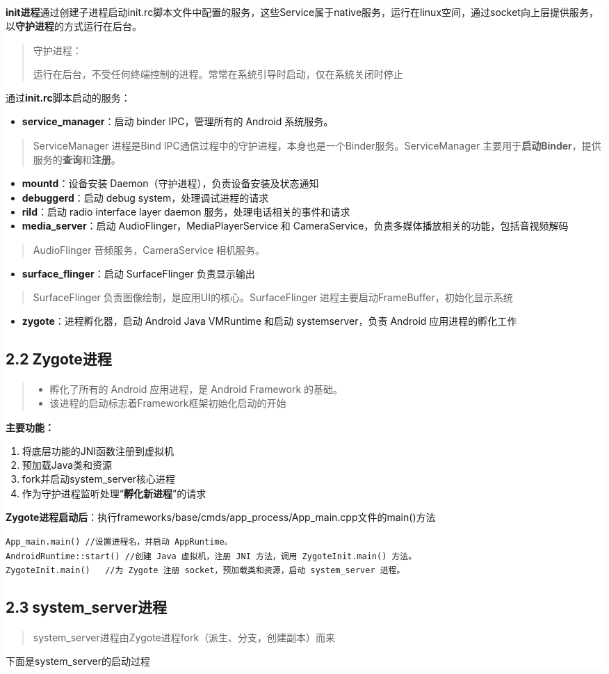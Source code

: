 **init进程**通过创建子进程启动init.rc脚本文件中配置的服务，这些Service属于native服务，运行在linux空间，通过socket向上层提供服务，以**守护进程**的方式运行在后台。

> 守护进程：
>
> 运行在后台，不受任何终端控制的进程。常常在系统引导时启动，仅在系统关闭时停止
>

通过**init.rc**脚本启动的服务：

+ **service_manager**：启动 binder IPC，管理所有的 Android 系统服务。

> ServiceManager 进程是Bind IPC通信过程中的守护进程，本身也是一个Binder服务。ServiceManager 主要用于**启动Binder**，提供服务的**查询**和**注册**。
>

+ **mountd**：设备安装 Daemon（守护进程），负责设备安装及状态通知
+ **debuggerd**：启动 debug system，处理调试进程的请求
+ **rild**：启动 radio interface layer daemon 服务，处理电话相关的事件和请求
+ **media_server**：启动 AudioFlinger，MediaPlayerService 和 CameraService，负责多媒体播放相关的功能，包括音视频解码

> AudioFlinger 音频服务，CameraService 相机服务。
>

+ **surface_flinger**：启动 SurfaceFlinger 负责显示输出

> SurfaceFlinger 负责图像绘制，是应用UI的核心。SurfaceFlinger 进程主要启动FrameBuffer，初始化显示系统
>

+ **zygote**：进程孵化器，启动 Android Java VMRuntime 和启动 systemserver，负责 Android 应用进程的孵化工作

## 2.2 Zygote进程
> + 孵化了所有的 Android 应用进程，是 Android Framework 的基础。
> + 该进程的启动标志着Framework框架初始化启动的开始
>

**主要功能：**

1. 将底层功能的JNI函数注册到虚拟机
2. 预加载Java类和资源
3. fork并启动system_server核心进程
4. 作为守护进程监听处理“**孵化新进程**”的请求

**Zygote进程启动后**：执行frameworks/base/cmds/app_process/App_main.cpp文件的main()方法

```plain
App_main.main() //设置进程名，并启动 AppRuntime。
AndroidRuntime::start() //创建 Java 虚拟机，注册 JNI 方法，调用 ZygoteInit.main() 方法。
ZygoteInit.main()   //为 Zygote 注册 socket，预加载类和资源，启动 system_server 进程。
```

## 2.3 system_server进程
> system_server进程由Zygote进程fork（派生、分支，创建副本）而来
>

下面是system_server的启动过程
